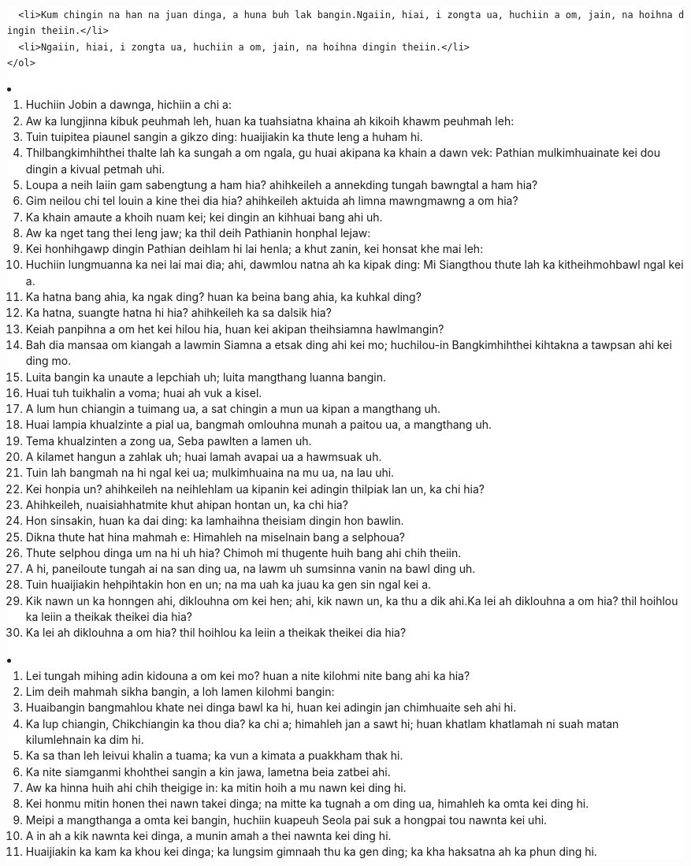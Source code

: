       <li>Kum chingin na han na juan dinga, a huna buh lak bangin.Ngaiin, hiai, i zongta ua, huchiin a om, jain, na hoihna dingin theiin.</li>
      <li>Ngaiin, hiai, i zongta ua, huchiin a om, jain, na hoihna dingin theiin.</li>
    </ol>
  </li>
  <li>
    <ol>
      <li>Huchiin Jobin a dawnga, hichiin a chi a:</li>
      <li>Aw ka lungjinna kibuk peuhmah leh, huan ka tuahsiatna khaina ah kikoih khawm peuhmah leh:</li>
      <li>Tuin tuipitea piaunel sangin a gikzo ding: huaijiakin ka thute leng a huham hi.</li>
      <li>Thilbangkimhihthei thalte lah ka sungah a om ngala, gu huai akipana ka khain a dawn vek: Pathian mulkimhuainate kei dou dingin a kivual petmah uhi.</li>
      <li>Loupa a neih laiin gam sabengtung a ham hia? ahihkeileh a annekding tungah bawngtal a ham hia?</li>
      <li>Gim neilou chi tel louin a kine thei dia hia? ahihkeileh aktuida ah limna mawngmawng a om hia?</li>
      <li>Ka khain amaute a khoih nuam kei; kei dingin an kihhuai bang ahi uh.</li>
      <li>Aw ka nget tang thei leng jaw; ka thil deih Pathianin honphal lejaw:</li>
      <li>Kei honhihgawp dingin Pathian deihlam hi lai henla; a khut zanin, kei honsat khe mai leh:</li>
      <li>Huchiin lungmuanna ka nei lai mai dia; ahi, dawmlou natna ah ka kipak ding: Mi Siangthou thute lah ka kitheihmohbawl ngal kei a.</li>
      <li>Ka hatna bang ahia, ka ngak ding? huan ka beina bang ahia, ka kuhkal ding?</li>
      <li>Ka hatna, suangte hatna hi hia? ahihkeileh ka sa dalsik hia?</li>
      <li>Keiah panpihna a om het kei hilou hia, huan kei akipan theihsiamna hawlmangin?</li>
      <li>Bah dia mansaa om kiangah a lawmin Siamna a etsak ding ahi kei mo; huchilou-in Bangkimhihthei kihtakna a tawpsan ahi kei ding mo.</li>
      <li>Luita bangin ka unaute a lepchiah uh; luita mangthang luanna bangin.</li>
      <li>Huai tuh tuikhalin a voma; huai ah vuk a kisel.</li>
      <li>A lum hun chiangin a tuimang ua, a sat chingin a mun ua kipan a mangthang uh.</li>
      <li>Huai lampia khualzinte a pial ua, bangmah omlouhna munah a paitou ua, a mangthang uh.</li>
      <li>Tema khualzinten a zong ua, Seba pawlten a lamen uh.</li>
      <li>A kilamet hangun a zahlak uh; huai lamah avapai ua a hawmsuak uh.</li>
      <li>Tuin lah bangmah na hi ngal kei ua; mulkimhuaina na mu ua, na lau uhi.</li>
      <li>Kei honpia un? ahihkeileh na neihlehlam ua kipanin kei adingin thilpiak lan un, ka chi hia?</li>
      <li>Ahihkeileh, nuaisiahhatmite khut ahipan hontan un, ka chi hia?</li>
      <li>Hon sinsakin, huan ka dai ding: ka lamhaihna theisiam dingin hon bawlin.</li>
      <li>Dikna thute hat hina mahmah e: Himahleh na miselnain bang a selphoua?</li>
      <li>Thute selphou dinga um na hi uh hia? Chimoh mi thugente huih bang ahi chih theiin.</li>
      <li>A hi, paneiloute tungah ai na san ding ua, na lawm uh sumsinna vanin na bawl ding uh.</li>
      <li>Tuin huaijiakin hehpihtakin hon en un; na ma uah ka juau ka gen sin ngal kei a.</li>
      <li>Kik nawn un ka honngen ahi, diklouhna om kei hen; ahi, kik nawn un, ka thu a dik ahi.Ka lei ah diklouhna a om hia? thil hoihlou ka leiin a theikak theikei dia hia?</li>
      <li>Ka lei ah diklouhna a om hia? thil hoihlou ka leiin a theikak theikei dia hia?</li>
    </ol>
  </li>
  <li>
    <ol>
      <li>Lei tungah mihing adin kidouna a om kei mo? huan a nite kilohmi nite bang ahi ka hia?</li>
      <li>Lim deih mahmah sikha bangin, a loh lamen kilohmi bangin:</li>
      <li>Huaibangin bangmahlou khate nei dinga bawl ka hi, huan kei adingin jan chimhuaite seh ahi hi.</li>
      <li>Ka lup chiangin, Chikchiangin ka thou dia? ka chi a; himahleh jan a sawt hi; huan khatlam khatlamah ni suah matan kilumlehnain ka dim hi.</li>
      <li>Ka sa than leh leivui khalin a tuama; ka vun a kimata a puakkham thak hi.</li>
      <li>Ka nite siamganmi khohthei sangin a kin jawa, lametna beia zatbei ahi.</li>
      <li>Aw ka hinna huih ahi chih theigige in: ka mitin hoih a mu nawn kei ding hi.</li>
      <li>Kei honmu mitin honen thei nawn takei dinga; na mitte ka tugnah a om ding ua, himahleh ka omta kei ding hi.</li>
      <li>Meipi a mangthanga a omta kei bangin, huchiin kuapeuh Seola pai suk a hongpai tou nawnta kei uhi.</li>
      <li>A in ah a kik nawnta kei dinga, a munin amah a thei nawnta kei ding hi.</li>
      <li>Huaijiakin ka kam ka khou kei dinga; ka lungsim gimnaah thu ka gen ding; ka kha haksatna ah ka phun ding hi.</li>